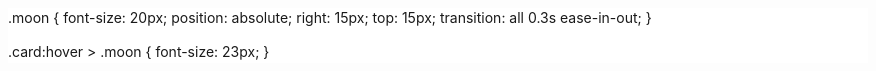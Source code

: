 .moon {
  font-size: 20px;
  position: absolute;
  right: 15px;
  top: 15px;
  transition: all 0.3s ease-in-out;
}

.card:hover > .moon {
  font-size: 23px;
}
</style>



